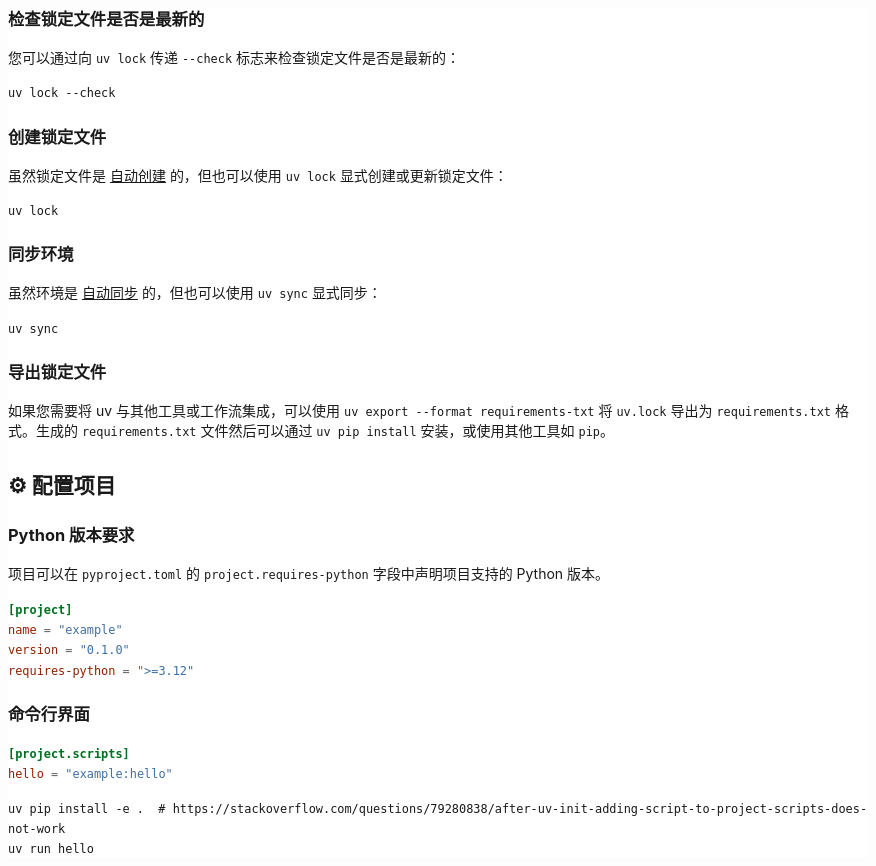 ### 检查锁定文件是否是最新的

您可以通过向 `uv lock` 传递 `--check` 标志来检查锁定文件是否是最新的：

```shell
uv lock --check
```

### 创建锁定文件

虽然锁定文件是 [自动创建](https://docs.astral.sh/uv/concepts/projects/sync/#automatic-lock-and-sync) 的，但也可以使用 `uv lock` 显式创建或更新锁定文件：

```shell
uv lock
```

### 同步环境

虽然环境是 [自动同步](https://docs.astral.sh/uv/concepts/projects/sync/#automatic-lock-and-sync) 的，但也可以使用 `uv sync` 显式同步：

```shell
uv sync
```

### 导出锁定文件

如果您需要将 uv 与其他工具或工作流集成，可以使用 `uv export --format requirements-txt` 将 `uv.lock` 导出为 `requirements.txt` 格式。生成的 `requirements.txt` 文件然后可以通过 `uv pip install` 安装，或使用其他工具如 `pip`。

## ⚙️ 配置项目

### Python 版本要求

项目可以在 `pyproject.toml` 的 `project.requires-python` 字段中声明项目支持的 Python 版本。

```toml
[project]
name = "example"
version = "0.1.0"
requires-python = ">=3.12"
```

### 命令行界面

```toml
[project.scripts]
hello = "example:hello"
```

```shell
uv pip install -e .  # https://stackoverflow.com/questions/79280838/after-uv-init-adding-script-to-project-scripts-does-not-work
uv run hello
```
